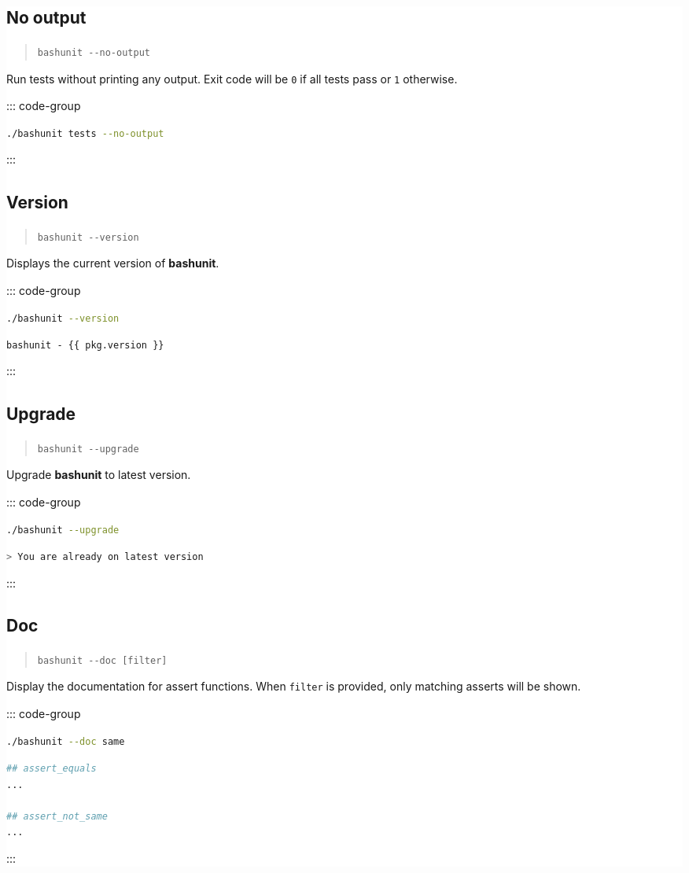 ## No output

> `bashunit --no-output`

Run tests without printing any output. Exit code will be `0` if all tests pass or `1` otherwise.

::: code-group
```bash [Example]
./bashunit tests --no-output
```
:::

## Version

> `bashunit --version`

Displays the current version of **bashunit**.

::: code-group
```bash [Example]
./bashunit --version
```
```-vue [Output]
bashunit - {{ pkg.version }}
```
:::

## Upgrade

> `bashunit --upgrade`

Upgrade **bashunit** to latest version.

::: code-group
```bash [Example]
./bashunit --upgrade
```
```bash [Output]
> You are already on latest version
```
:::

## Doc

> `bashunit --doc [filter]`

Display the documentation for assert functions. When `filter` is provided,
only matching asserts will be shown.

::: code-group
```bash [Example]
./bashunit --doc same
```
```bash [Output]
## assert_equals
...

## assert_not_same
...
```
:::
